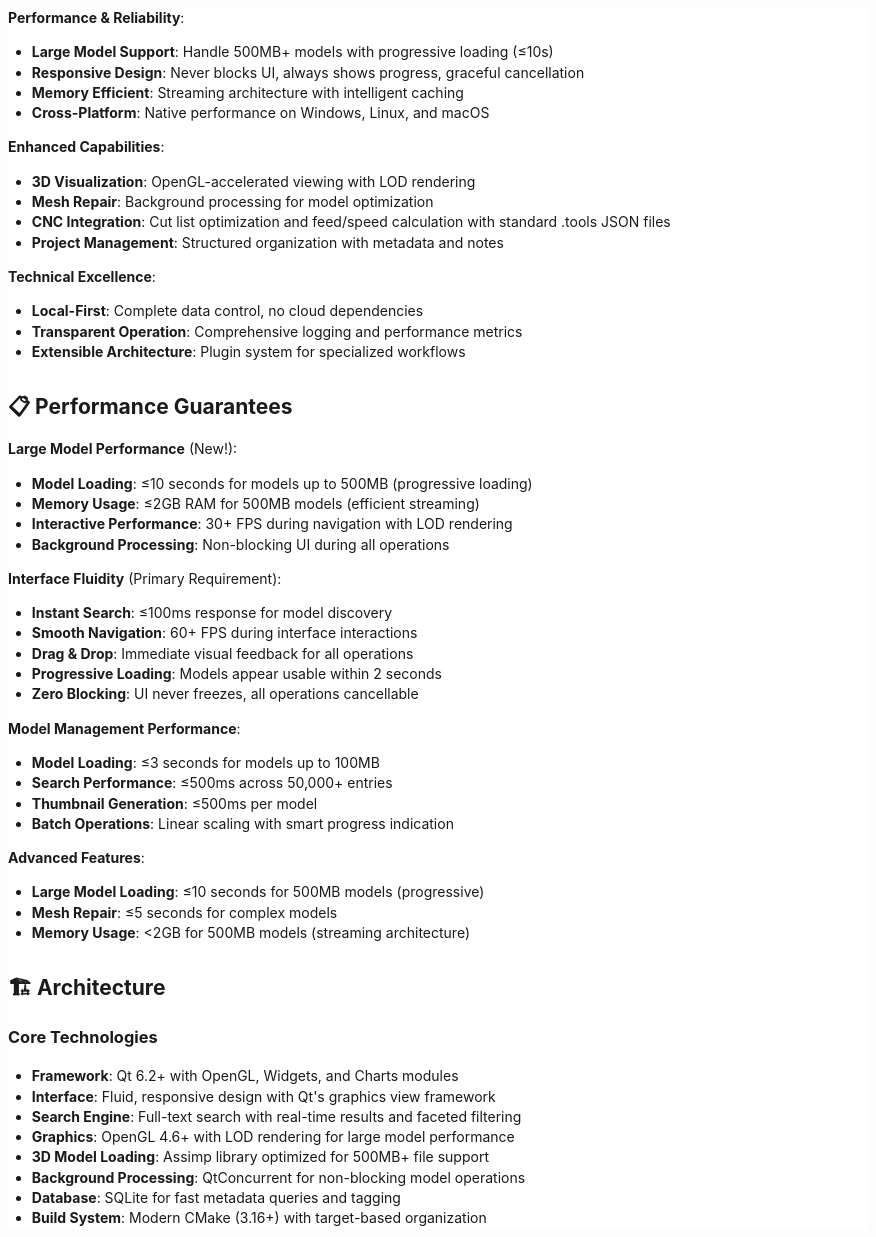 **Performance & Reliability**:
- **Large Model Support**: Handle 500MB+ models with progressive loading (≤10s)
- **Responsive Design**: Never blocks UI, always shows progress, graceful cancellation
- **Memory Efficient**: Streaming architecture with intelligent caching
- **Cross-Platform**: Native performance on Windows, Linux, and macOS

**Enhanced Capabilities**:
- **3D Visualization**: OpenGL-accelerated viewing with LOD rendering
- **Mesh Repair**: Background processing for model optimization
- **CNC Integration**: Cut list optimization and feed/speed calculation with standard .tools JSON files
- **Project Management**: Structured organization with metadata and notes

**Technical Excellence**:
- **Local-First**: Complete data control, no cloud dependencies
- **Transparent Operation**: Comprehensive logging and performance metrics
- **Extensible Architecture**: Plugin system for specialized workflows

## 📋 Performance Guarantees

**Large Model Performance** (New!):
- **Model Loading**: ≤10 seconds for models up to 500MB (progressive loading)
- **Memory Usage**: ≤2GB RAM for 500MB models (efficient streaming)
- **Interactive Performance**: 30+ FPS during navigation with LOD rendering
- **Background Processing**: Non-blocking UI during all operations

**Interface Fluidity** (Primary Requirement):
- **Instant Search**: ≤100ms response for model discovery
- **Smooth Navigation**: 60+ FPS during interface interactions
- **Drag & Drop**: Immediate visual feedback for all operations
- **Progressive Loading**: Models appear usable within 2 seconds
- **Zero Blocking**: UI never freezes, all operations cancellable

**Model Management Performance**:
- **Model Loading**: ≤3 seconds for models up to 100MB
- **Search Performance**: ≤500ms across 50,000+ entries
- **Thumbnail Generation**: ≤500ms per model
- **Batch Operations**: Linear scaling with smart progress indication

**Advanced Features**:
- **Large Model Loading**: ≤10 seconds for 500MB models (progressive)
- **Mesh Repair**: ≤5 seconds for complex models
- **Memory Usage**: <2GB for 500MB models (streaming architecture)

## 🏗️ Architecture

### Core Technologies
- **Framework**: Qt 6.2+ with OpenGL, Widgets, and Charts modules
- **Interface**: Fluid, responsive design with Qt's graphics view framework
- **Search Engine**: Full-text search with real-time results and faceted filtering
- **Graphics**: OpenGL 4.6+ with LOD rendering for large model performance
- **3D Model Loading**: Assimp library optimized for 500MB+ file support
- **Background Processing**: QtConcurrent for non-blocking model operations
- **Database**: SQLite for fast metadata queries and tagging
- **Build System**: Modern CMake (3.16+) with target-based organization
